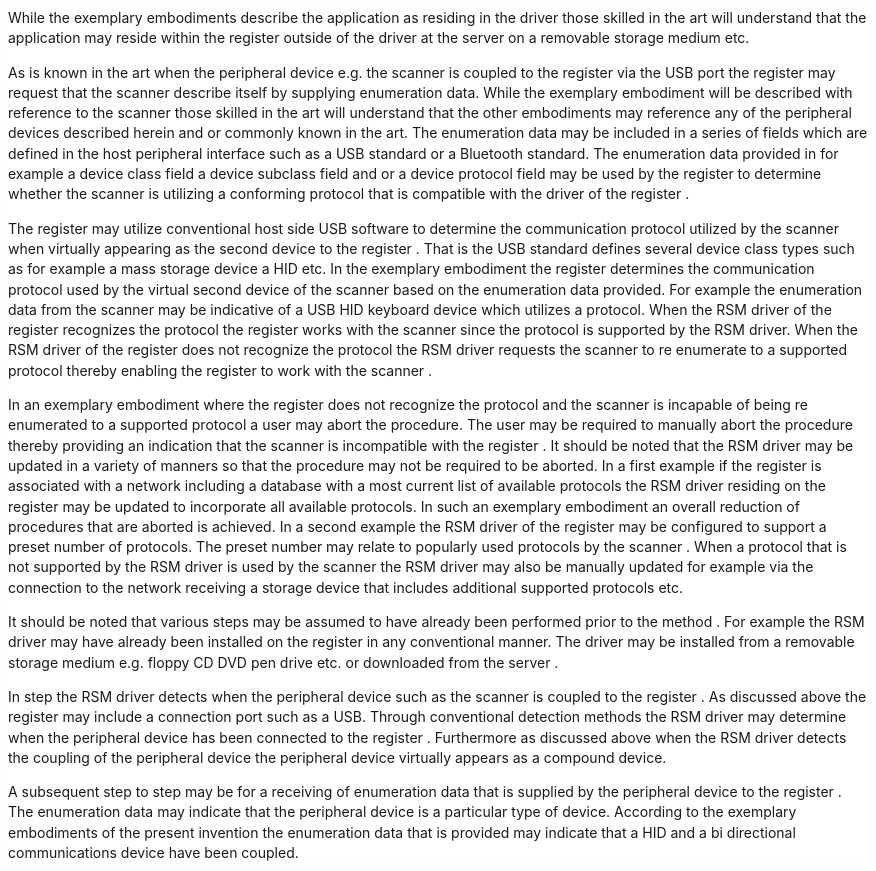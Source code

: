 While the exemplary embodiments describe the application as residing in the driver those skilled in the art will understand that the application may reside within the register outside of the driver at the server on a removable storage medium etc.

As is known in the art when the peripheral device e.g. the scanner is coupled to the register via the USB port the register may request that the scanner describe itself by supplying enumeration data. While the exemplary embodiment will be described with reference to the scanner those skilled in the art will understand that the other embodiments may reference any of the peripheral devices described herein and or commonly known in the art. The enumeration data may be included in a series of fields which are defined in the host peripheral interface such as a USB standard or a Bluetooth standard. The enumeration data provided in for example a device class field a device subclass field and or a device protocol field may be used by the register to determine whether the scanner is utilizing a conforming protocol that is compatible with the driver of the register .

The register may utilize conventional host side USB software to determine the communication protocol utilized by the scanner when virtually appearing as the second device to the register . That is the USB standard defines several device class types such as for example a mass storage device a HID etc. In the exemplary embodiment the register determines the communication protocol used by the virtual second device of the scanner based on the enumeration data provided. For example the enumeration data from the scanner may be indicative of a USB HID keyboard device which utilizes a protocol. When the RSM driver of the register recognizes the protocol the register works with the scanner since the protocol is supported by the RSM driver. When the RSM driver of the register does not recognize the protocol the RSM driver requests the scanner to re enumerate to a supported protocol thereby enabling the register to work with the scanner .

In an exemplary embodiment where the register does not recognize the protocol and the scanner is incapable of being re enumerated to a supported protocol a user may abort the procedure. The user may be required to manually abort the procedure thereby providing an indication that the scanner is incompatible with the register . It should be noted that the RSM driver may be updated in a variety of manners so that the procedure may not be required to be aborted. In a first example if the register is associated with a network including a database with a most current list of available protocols the RSM driver residing on the register may be updated to incorporate all available protocols. In such an exemplary embodiment an overall reduction of procedures that are aborted is achieved. In a second example the RSM driver of the register may be configured to support a preset number of protocols. The preset number may relate to popularly used protocols by the scanner . When a protocol that is not supported by the RSM driver is used by the scanner the RSM driver may also be manually updated for example via the connection to the network receiving a storage device that includes additional supported protocols etc.

It should be noted that various steps may be assumed to have already been performed prior to the method . For example the RSM driver may have already been installed on the register in any conventional manner. The driver may be installed from a removable storage medium e.g. floppy CD DVD pen drive etc. or downloaded from the server .

In step the RSM driver detects when the peripheral device such as the scanner is coupled to the register . As discussed above the register may include a connection port such as a USB. Through conventional detection methods the RSM driver may determine when the peripheral device has been connected to the register . Furthermore as discussed above when the RSM driver detects the coupling of the peripheral device the peripheral device virtually appears as a compound device.

A subsequent step to step may be for a receiving of enumeration data that is supplied by the peripheral device to the register . The enumeration data may indicate that the peripheral device is a particular type of device. According to the exemplary embodiments of the present invention the enumeration data that is provided may indicate that a HID and a bi directional communications device have been coupled.
